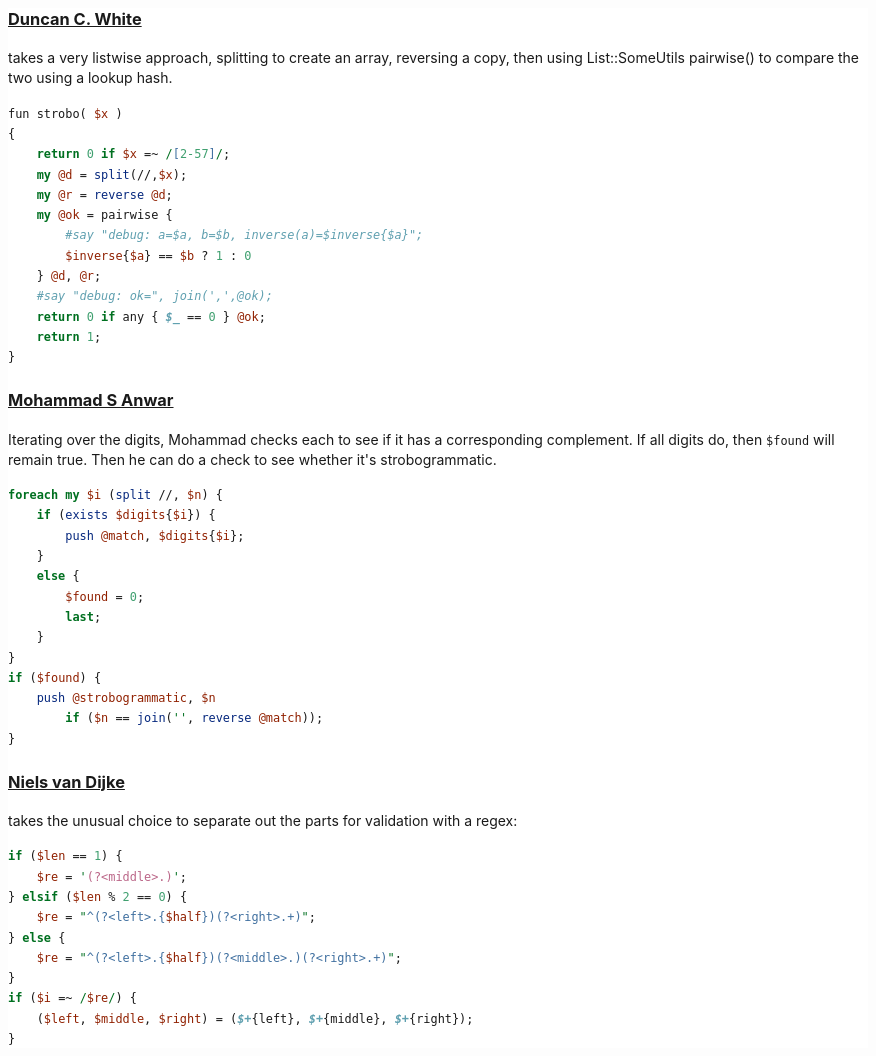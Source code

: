 ### [**Duncan C. White**](https://github.com/manwar/perlweeklychallenge-club/blob/master/challenge-069/duncan-c-white/perl/ch-1.pl)
takes a very listwise approach, splitting to create an array, reversing a copy, then using List::SomeUtils pairwise() to compare the two using a lookup hash.
```perl
fun strobo( $x )
{
    return 0 if $x =~ /[2-57]/;
    my @d = split(//,$x);
    my @r = reverse @d;
    my @ok = pairwise {
        #say "debug: a=$a, b=$b, inverse(a)=$inverse{$a}";
        $inverse{$a} == $b ? 1 : 0
    } @d, @r;
    #say "debug: ok=", join(',',@ok);
    return 0 if any { $_ == 0 } @ok;
    return 1;
}
```

### [**Mohammad S Anwar**](https://github.com/manwar/perlweeklychallenge-club/blob/master/challenge-069/mohammad-anwar/perl/ch-1.pl)

Iterating over the digits, Mohammad checks each to see if it has a corresponding complement. If all digits do, then `$found` will remain true. Then he can do a check to see whether it's strobogrammatic.

```perl
foreach my $i (split //, $n) {
    if (exists $digits{$i}) {
        push @match, $digits{$i};
    }
    else {
        $found = 0;
        last;
    }
}
if ($found) {
    push @strobogrammatic, $n
        if ($n == join('', reverse @match));
}
```

### [**Niels van Dijke**](https://github.com/manwar/perlweeklychallenge-club/blob/master/challenge-069/perlboy1967/perl/ch-1.pl)
takes the unusual choice to separate out the parts for validation with a regex:

```perl
if ($len == 1) {
    $re = '(?<middle>.)';
} elsif ($len % 2 == 0) {
    $re = "^(?<left>.{$half})(?<right>.+)";
} else {
    $re = "^(?<left>.{$half})(?<middle>.)(?<right>.+)";
}
if ($i =~ /$re/) {
    ($left, $middle, $right) = ($+{left}, $+{middle}, $+{right});
}
```
